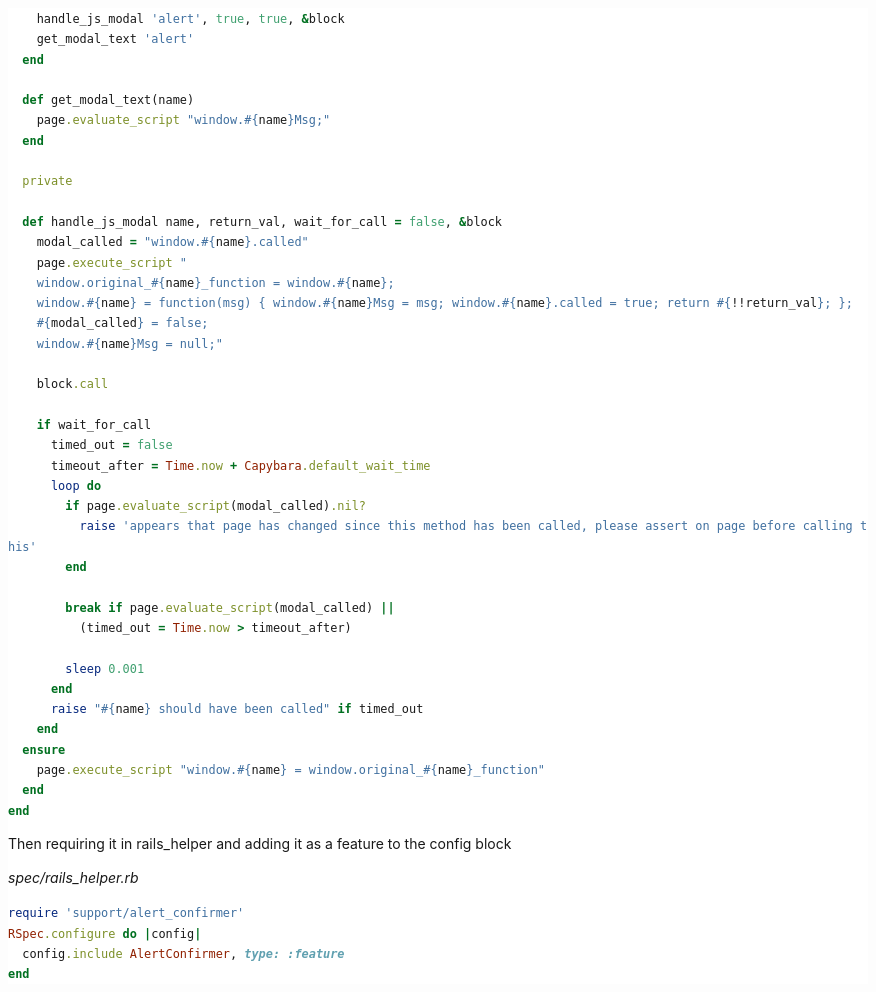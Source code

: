```ruby
    handle_js_modal 'alert', true, true, &block
    get_modal_text 'alert'
  end

  def get_modal_text(name)
    page.evaluate_script "window.#{name}Msg;"
  end

  private

  def handle_js_modal name, return_val, wait_for_call = false, &block
    modal_called = "window.#{name}.called"
    page.execute_script "
    window.original_#{name}_function = window.#{name};
    window.#{name} = function(msg) { window.#{name}Msg = msg; window.#{name}.called = true; return #{!!return_val}; };
    #{modal_called} = false;
    window.#{name}Msg = null;"

    block.call

    if wait_for_call
      timed_out = false
      timeout_after = Time.now + Capybara.default_wait_time
      loop do
        if page.evaluate_script(modal_called).nil?
          raise 'appears that page has changed since this method has been called, please assert on page before calling this'
        end

        break if page.evaluate_script(modal_called) ||
          (timed_out = Time.now > timeout_after)

        sleep 0.001
      end
      raise "#{name} should have been called" if timed_out
    end
  ensure
    page.execute_script "window.#{name} = window.original_#{name}_function"
  end
end
```

Then requiring it in rails_helper and adding it as a feature to the config block

*spec/rails_helper.rb*
```ruby
require 'support/alert_confirmer'
RSpec.configure do |config|
  config.include AlertConfirmer, type: :feature
end
```
